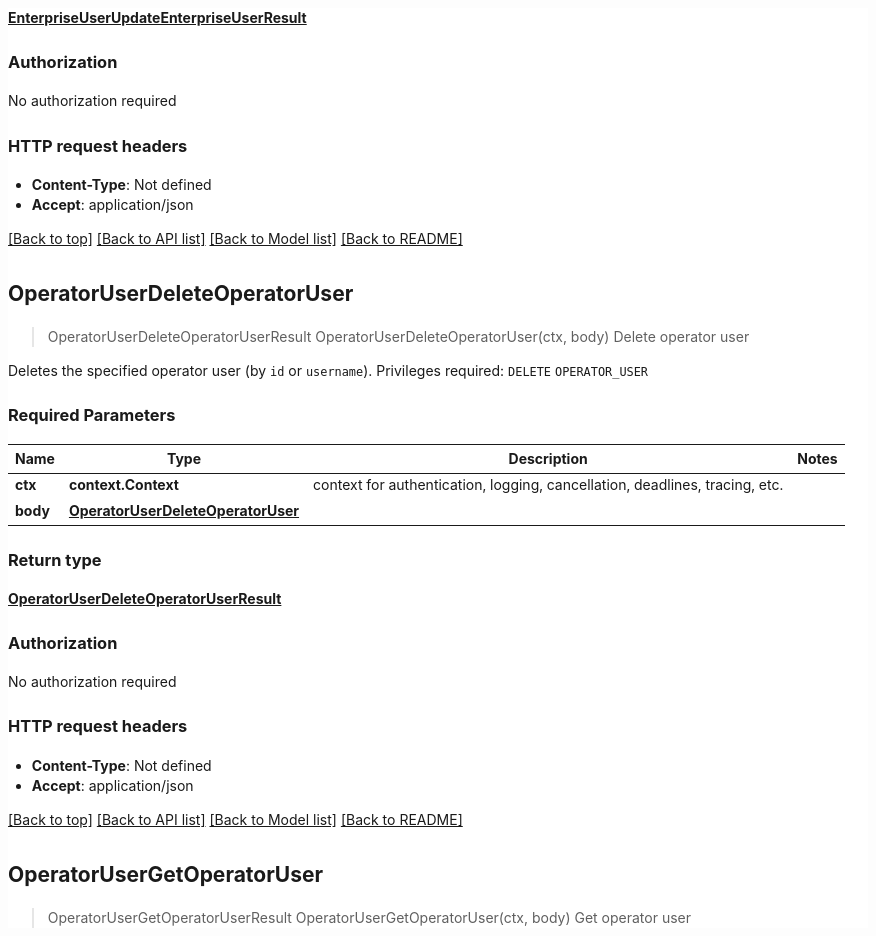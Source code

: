 [**EnterpriseUserUpdateEnterpriseUserResult**](enterprise_user_update_enterprise_user_result.md)

### Authorization

No authorization required

### HTTP request headers

- **Content-Type**: Not defined
- **Accept**: application/json

[[Back to top]](#) [[Back to API list]](../README.md#documentation-for-api-endpoints)
[[Back to Model list]](../README.md#documentation-for-models)
[[Back to README]](../README.md)


## OperatorUserDeleteOperatorUser

> OperatorUserDeleteOperatorUserResult OperatorUserDeleteOperatorUser(ctx, body)
Delete operator user

Deletes the specified operator user (by `id` or `username`).  Privileges required:  `DELETE` `OPERATOR_USER`

### Required Parameters


Name | Type | Description  | Notes
------------- | ------------- | ------------- | -------------
**ctx** | **context.Context** | context for authentication, logging, cancellation, deadlines, tracing, etc.
**body** | [**OperatorUserDeleteOperatorUser**](OperatorUserDeleteOperatorUser.md)|  | 

### Return type

[**OperatorUserDeleteOperatorUserResult**](operator_user_delete_operator_user_result.md)

### Authorization

No authorization required

### HTTP request headers

- **Content-Type**: Not defined
- **Accept**: application/json

[[Back to top]](#) [[Back to API list]](../README.md#documentation-for-api-endpoints)
[[Back to Model list]](../README.md#documentation-for-models)
[[Back to README]](../README.md)


## OperatorUserGetOperatorUser

> OperatorUserGetOperatorUserResult OperatorUserGetOperatorUser(ctx, body)
Get operator user
